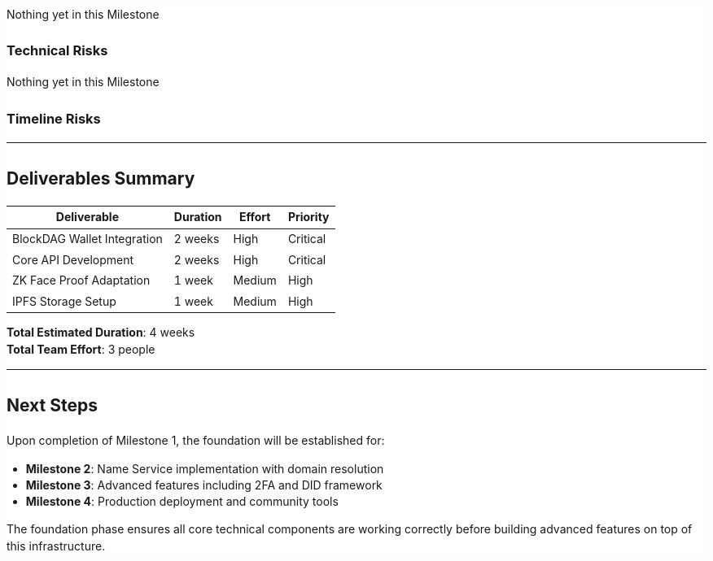 Nothing yet in this Milestone

### Technical Risks

Nothing yet in this Milestone

### Timeline Risks

---

## Deliverables Summary

| Deliverable | Duration | Effort | Priority |
|-------------|----------|--------|----------|
| BlockDAG Wallet Integration | 2 weeks | High | Critical |
| Core API Development | 2 weeks | High | Critical |
| ZK Face Proof Adaptation | 1 week | Medium | High |
| IPFS Storage Setup | 1 week | Medium | High |

**Total Estimated Duration**: 4 weeks  
**Total Team Effort**: 3 people

---

## Next Steps

Upon completion of Milestone 1, the foundation will be established for:

- **Milestone 2**: Name Service implementation with domain resolution
- **Milestone 3**: Advanced features including 2FA and DID framework
- **Milestone 4**: Production deployment and community tools

The foundation phase ensures all core technical components are working correctly before building advanced features on top of this infrastructure.
